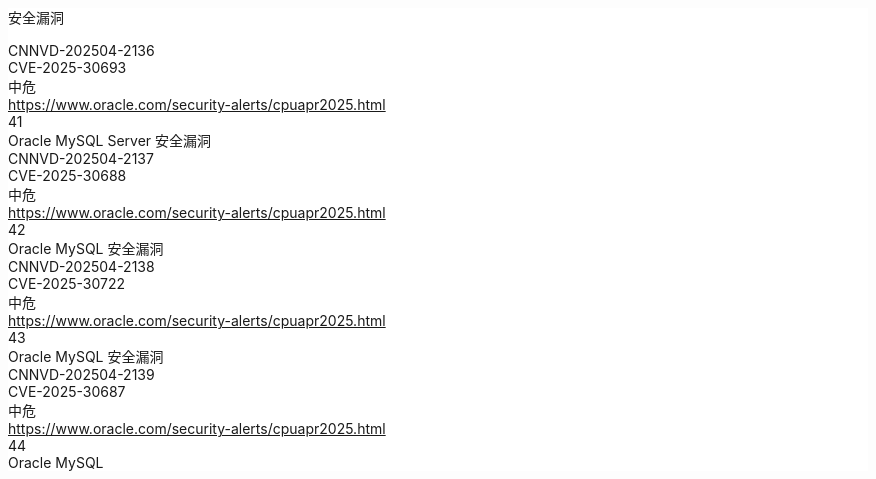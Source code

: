 安全漏洞</span></section></td><td data-colwidth="62" width="62" valign="middle" align="center"><section style="line-height: normal;"><span style="font-size: 14px;letter-spacing: normal;">CNNVD-202504-2136</span></section></td><td data-colwidth="54" width="54" valign="middle" align="center"><section style="line-height: normal;"><span style="font-size: 14px;letter-spacing: normal;">CVE-2025-30693</span></section></td><td data-colwidth="30" width="30" valign="middle" align="center"><section style="line-height: normal;"><span style="font-size: 14px;letter-spacing: normal;">中危</span></section></td><td data-colwidth="120" width="120" valign="middle" align="center"><section style="line-height: normal;"><span style="font-size: 14px;letter-spacing: normal;">https://www.oracle.com/security-alerts/cpuapr2025.html</span></section></td></tr><tr class="ue-table-interlace-color-double"><td data-colwidth="39" width="39" valign="middle" align="center"><section style="line-height: normal;"><span style="font-size: 14px;letter-spacing: normal;">41</span></section></td><td data-colwidth="109" width="109" valign="middle" align="center"><section style="line-height: normal;"><span style="font-size: 14px;letter-spacing: normal;">Oracle MySQL Server 安全漏洞</span></section></td><td data-colwidth="62" width="62" valign="middle" align="center"><section style="line-height: normal;"><span style="font-size: 14px;letter-spacing: normal;">CNNVD-202504-2137</span></section></td><td data-colwidth="54" width="54" valign="middle" align="center"><section style="line-height: normal;"><span style="font-size: 14px;letter-spacing: normal;">CVE-2025-30688</span></section></td><td data-colwidth="30" width="30" valign="middle" align="center"><section style="line-height: normal;"><span style="font-size: 14px;letter-spacing: normal;">中危</span></section></td><td data-colwidth="120" width="120" valign="middle" align="center"><section style="line-height: normal;"><span style="font-size: 14px;letter-spacing: normal;">https://www.oracle.com/security-alerts/cpuapr2025.html</span></section></td></tr><tr class="ue-table-interlace-color-single"><td data-colwidth="39" width="39" valign="middle" align="center"><section style="line-height: normal;"><span style="font-size: 14px;letter-spacing: normal;">42</span></section></td><td data-colwidth="109" width="109" valign="middle" align="center"><section style="line-height: normal;"><span style="font-size: 14px;letter-spacing: normal;">Oracle MySQL 安全漏洞</span></section></td><td data-colwidth="62" width="62" valign="middle" align="center"><section style="line-height: normal;"><span style="font-size: 14px;letter-spacing: normal;">CNNVD-202504-2138</span></section></td><td data-colwidth="54" width="54" valign="middle" align="center"><section style="line-height: normal;"><span style="font-size: 14px;letter-spacing: normal;">CVE-2025-30722</span></section></td><td data-colwidth="30" width="30" valign="middle" align="center"><section style="line-height: normal;"><span style="font-size: 14px;letter-spacing: normal;">中危</span></section></td><td data-colwidth="120" width="120" valign="middle" align="center"><section style="line-height: normal;"><span style="font-size: 14px;letter-spacing: normal;">https://www.oracle.com/security-alerts/cpuapr2025.html</span></section></td></tr><tr class="ue-table-interlace-color-double"><td data-colwidth="39" width="39" valign="middle" align="center"><section style="line-height: normal;"><span style="font-size: 14px;letter-spacing: normal;">43</span></section></td><td data-colwidth="109" width="109" valign="middle" align="center"><section style="line-height: normal;"><span style="font-size: 14px;letter-spacing: normal;">Oracle MySQL 安全漏洞</span></section></td><td data-colwidth="62" width="62" valign="middle" align="center"><section style="line-height: normal;"><span style="font-size: 14px;letter-spacing: normal;">CNNVD-202504-2139</span></section></td><td data-colwidth="54" width="54" valign="middle" align="center"><section style="line-height: normal;"><span style="font-size: 14px;letter-spacing: normal;">CVE-2025-30687</span></section></td><td data-colwidth="30" width="30" valign="middle" align="center"><section style="line-height: normal;"><span style="font-size: 14px;letter-spacing: normal;">中危</span></section></td><td data-colwidth="120" width="120" valign="middle" align="center"><section style="line-height: normal;"><span style="font-size: 14px;letter-spacing: normal;">https://www.oracle.com/security-alerts/cpuapr2025.html</span></section></td></tr><tr class="ue-table-interlace-color-single"><td data-colwidth="39" width="39" valign="middle" align="center"><section style="line-height: normal;"><span style="font-size: 14px;letter-spacing: normal;">44</span></section></td><td data-colwidth="109" width="109" valign="middle" align="center"><section style="line-height: normal;"><span style="font-size: 14px;letter-spacing: normal;">Oracle MySQL